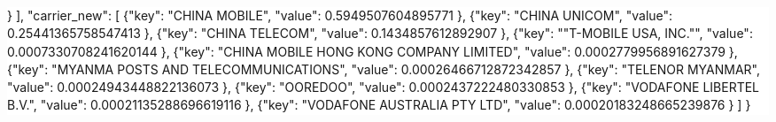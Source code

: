 }
],
"carrier_new": [
{"key": "CHINA MOBILE",
"value": 0.5949507604895771
},
{"key": "CHINA UNICOM",
"value": 0.25441365758547413
},
{"key": "CHINA TELECOM",
"value": 0.1434857612892907
},
{"key": "\"T-MOBILE USA, INC.\"",
"value": 0.0007330708241620144
},
{"key": "CHINA MOBILE HONG KONG COMPANY LIMITED",
"value": 0.0002779956891627379
},
{"key": "MYANMA POSTS AND TELECOMMUNICATIONS",
"value": 0.00026466712872342857
},
{"key": "TELENOR MYANMAR",
"value": 0.00024943448822136073
},
{"key": "OOREDOO",
"value": 0.0002437222480330853
},
{"key": "VODAFONE LIBERTEL B.V.",
"value": 0.00021135288696619116
},
{"key": "VODAFONE AUSTRALIA PTY LTD",
"value": 0.00020183248665239876
}
]
}


